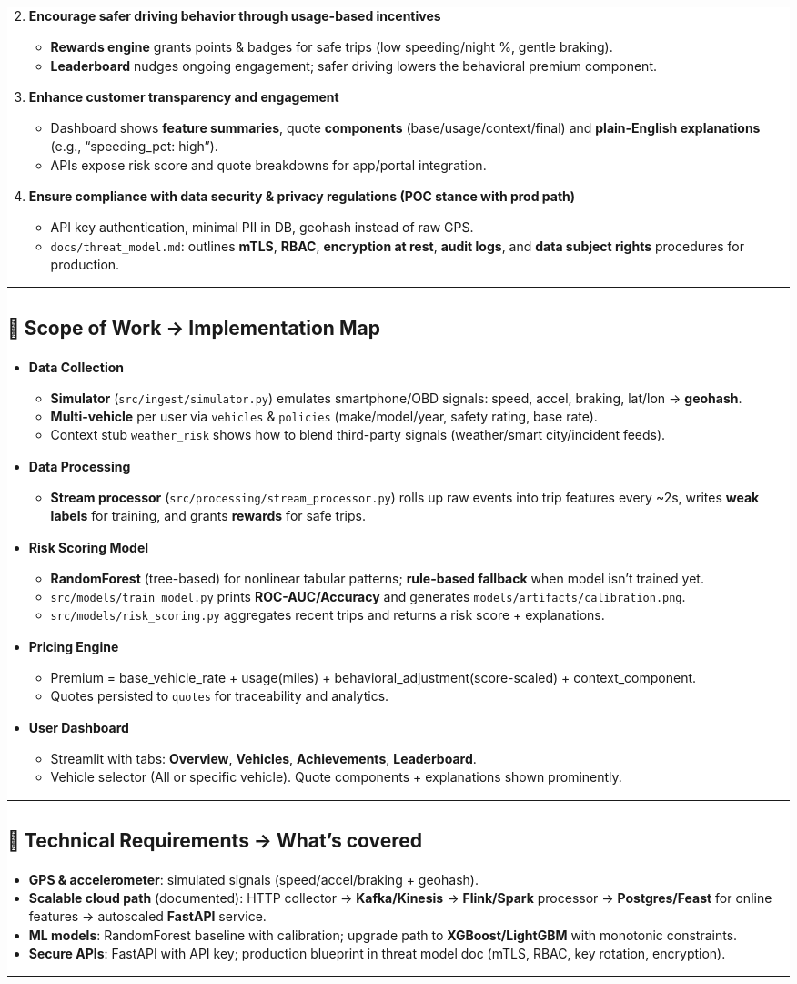 2) **Encourage safer driving behavior through usage-based incentives**  
   - **Rewards engine** grants points & badges for safe trips (low speeding/night %, gentle braking).  
   - **Leaderboard** nudges ongoing engagement; safer driving lowers the behavioral premium component.

3) **Enhance customer transparency and engagement**  
   - Dashboard shows **feature summaries**, quote **components** (base/usage/context/final) and **plain-English explanations** (e.g., “speeding_pct: high”).  
   - APIs expose risk score and quote breakdowns for app/portal integration.

4) **Ensure compliance with data security & privacy regulations (POC stance with prod path)**  
   - API key authentication, minimal PII in DB, geohash instead of raw GPS.  
   - `docs/threat_model.md`: outlines **mTLS**, **RBAC**, **encryption at rest**, **audit logs**, and **data subject rights** procedures for production.

---

## 🧭 Scope of Work → Implementation Map

- **Data Collection**  
  - **Simulator** (`src/ingest/simulator.py`) emulates smartphone/OBD signals: speed, accel, braking, lat/lon → **geohash**.  
  - **Multi-vehicle** per user via `vehicles` & `policies` (make/model/year, safety rating, base rate).  
  - Context stub `weather_risk` shows how to blend third-party signals (weather/smart city/incident feeds).

- **Data Processing**  
  - **Stream processor** (`src/processing/stream_processor.py`) rolls up raw events into trip features every ~2s, writes **weak labels** for training, and grants **rewards** for safe trips.

- **Risk Scoring Model**  
  - **RandomForest** (tree-based) for nonlinear tabular patterns; **rule-based fallback** when model isn’t trained yet.  
  - `src/models/train_model.py` prints **ROC-AUC/Accuracy** and generates `models/artifacts/calibration.png`.  
  - `src/models/risk_scoring.py` aggregates recent trips and returns a risk score + explanations.

- **Pricing Engine**  
  - Premium = base_vehicle_rate + usage(miles) + behavioral_adjustment(score-scaled) + context_component.  
  - Quotes persisted to `quotes` for traceability and analytics.

- **User Dashboard**  
  - Streamlit with tabs: **Overview**, **Vehicles**, **Achievements**, **Leaderboard**.  
  - Vehicle selector (All or specific vehicle). Quote components + explanations shown prominently.

---

## 🔩 Technical Requirements → What’s covered

- **GPS & accelerometer**: simulated signals (speed/accel/braking + geohash).  
- **Scalable cloud path** (documented): HTTP collector → **Kafka/Kinesis** → **Flink/Spark** processor → **Postgres/Feast** for online features → autoscaled **FastAPI** service.  
- **ML models**: RandomForest baseline with calibration; upgrade path to **XGBoost/LightGBM** with monotonic constraints.  
- **Secure APIs**: FastAPI with API key; production blueprint in threat model doc (mTLS, RBAC, key rotation, encryption).

---